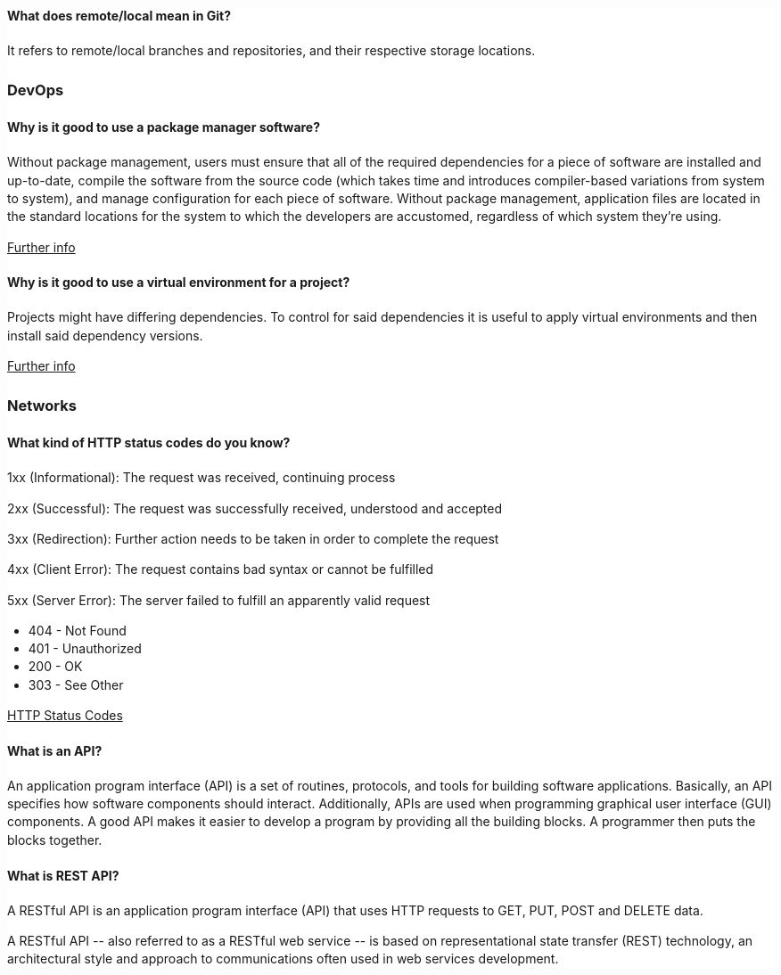 #### What does remote/local mean in Git? 
It refers to remote/local branches and repositories, and their respective storage locations.

### DevOps

#### Why is it good to use a package manager software?
Without package management, users must ensure that all of the required dependencies for a piece of software are installed and up-to-date, compile the software from the source code (which takes time and introduces compiler-based variations from system to system), and manage configuration for each piece of software. Without package management, application files are located in the standard locations for the system to which the developers are accustomed, regardless of which system they’re using.

[Further info](https://devopedia.org/package-manager)

#### Why is it good to use a virtual environment for a project?
Projects might have differing dependencies. To control for said dependencies it is useful to apply
virtual environments and then install said dependency versions.

[Further info](https://www.geeksforgeeks.org/python-virtual-environment/)

### Networks

#### What kind of HTTP status codes do you know?
1xx (Informational): The request was received, continuing process

2xx (Successful): The request was successfully received, understood and accepted

3xx (Redirection): Further action needs to be taken in order to complete the request

4xx (Client Error): The request contains bad syntax or cannot be fulfilled

5xx (Server Error): The server failed to fulfill an apparently valid request


- 404 - Not Found
- 401 - Unauthorized
- 200 - OK
- 303 - See Other

[HTTP Status Codes](https://developer.mozilla.org/en-US/docs/Web/HTTP/Status)

#### What is an API?
An application program interface (API) is a set of routines, protocols, and tools for building software applications. Basically, an API specifies how software components should interact. Additionally, APIs are used when programming graphical user interface (GUI) components. A good API makes it easier to develop a program by providing all the building blocks. A programmer then puts the blocks together.


#### What is REST API?
A RESTful API is an application program interface (API) that uses HTTP requests to GET, PUT, POST and DELETE data.

A RESTful API -- also referred to as a RESTful web service -- is based on representational state transfer (REST) technology, an architectural style and approach to communications often used in web services development.
